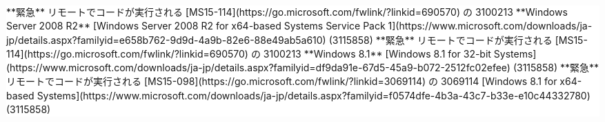 </td>
<td style="border:1px solid black;">
**緊急**  
リモートでコードが実行される

</td>
<td style="border:1px solid black;">
[MS15-114](https://go.microsoft.com/fwlink/?linkid=690570) の 3100213

</td>
</tr>
<tr>
<td style="border:1px solid black;" colspan="3">
**Windows Server 2008 R2**

</td>
</tr>
<tr>
<td style="border:1px solid black;">
[Windows Server 2008 R2 for x64-based Systems Service Pack 1](https://www.microsoft.com/downloads/ja-jp/details.aspx?familyid=e658b762-9d9d-4a9b-82e6-88e49ab5a610)  
(3115858)

</td>
<td style="border:1px solid black;">
**緊急**  
リモートでコードが実行される

</td>
<td style="border:1px solid black;">
[MS15-114](https://go.microsoft.com/fwlink/?linkid=690570) の 3100213

</td>
</tr>
<tr>
<td style="border:1px solid black;" colspan="3">
**Windows 8.1**

</td>
</tr>
<tr>
<td style="border:1px solid black;">
[Windows 8.1 for 32-bit Systems](https://www.microsoft.com/downloads/ja-jp/details.aspx?familyid=df9da91e-67d5-45a9-b072-2512fc02efee)  
(3115858)

</td>
<td style="border:1px solid black;">
**緊急**  
リモートでコードが実行される

</td>
<td style="border:1px solid black;">
[MS15-098](https://go.microsoft.com/fwlink/?linkid=3069114) の 3069114

</td>
</tr>
<tr>
<td style="border:1px solid black;">
[Windows 8.1 for x64-based Systems](https://www.microsoft.com/downloads/ja-jp/details.aspx?familyid=f0574dfe-4b3a-43c7-b33e-e10c44332780)  
(3115858)
